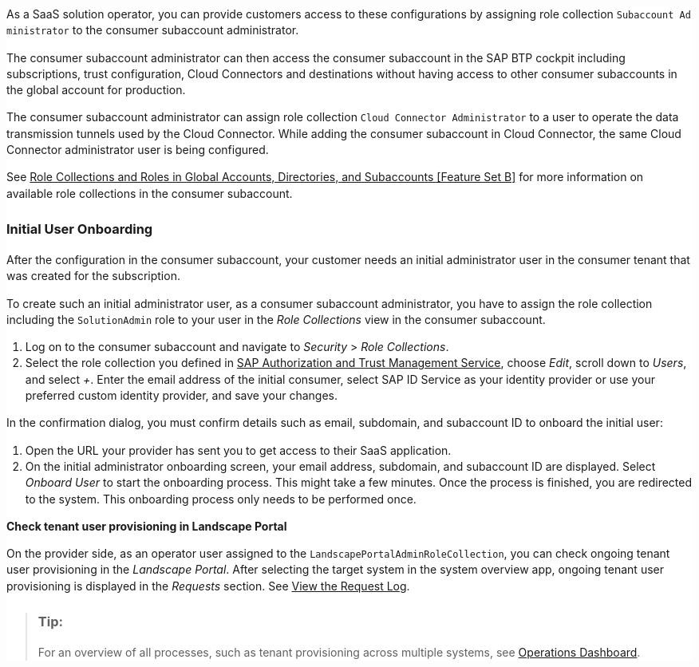 
As a SaaS solution operator, you can provide customers access to these configurations by assigning role collection `Subaccount Administrator` to the consumer subaccount administrator.

The consumer subaccount administrator can then access the consumer subaccount in the SAP BTP cockpit including subscriptions, trust configuration, Cloud Connectors and destinations without having access to other consumer subaccounts in the global account for production.

The consumer subaccount administrator can assign role collection `Cloud Connector Administrator` to a user to operate the data transmission tunnels used by the Cloud Connector. While adding the consumer subaccount in Cloud Connector, the same Cloud Connector administrator user is being configured.

See [Role Collections and Roles in Global Accounts, Directories, and Subaccounts \[Feature Set B\]](https://help.sap.com/viewer/65de2977205c403bbc107264b8eccf4b/Cloud/en-US/0039cf082d3d43eba9200fe15647922a.html) for more information on available role collections in the consumer subaccount.

<a name="loio4a9c5011922847ac91db165c78656149"/>



### Initial User Onboarding

After the configuration in the consumer subaccount, your customer needs an initial administrator user in the consumer tenant that was created for the subscription.

To create such an initial administrator user, as a consumer subaccount administrator, you have to assign the role collection including the `SolutionAdmin` role to your user in the *Role Collections* view in the consumer subaccount.

1.  Log on to the consumer subaccount and navigate to *Security* \> *Role Collections*.
2.  Select the role collection you defined in [SAP Authorization and Trust Management Service](sap-authorization-and-trust-management-service-2ce1a96.md), choose *Edit*, scroll down to *Users*, and select *\+*. Enter the email address of the initial consumer, select SAP ID Service as your identity provider or use your preferred custom identity provider, and save your changes.

In the confirmation dialog, you must confirm details such as email, subdomain, and subaccount ID to onboard the initial user:

1.  Open the URL your provider has sent you to get access to their SaaS application.
2.  On the initial administrator onboarding screen, your email address, subdomain, and subaccount ID are displayed. Select *Onboard User* to start the onboarding process. This might take a few minutes. Once the process is finished, you are redirected to the system. This onboarding process only needs to be performed once.

**Check tenant user provisioning in Landscape Portal**

On the provider side, as an operator user assigned to the `LandscapePortalAdminRoleCollection`, you can check ongoing tenant user provisioning in the *Landscape Portal*. After selecting the target system in the system overview app, ongoing tenant user provisioning is displayed in the *Requests* section. See [View the Request Log](view-the-request-log-0ea69c2.md).

> ### Tip:  
> For an overview of all processes, such as tenant provisioning across multiple systems, see [Operations Dashboard](operations-dashboard-0a3a735.md).

